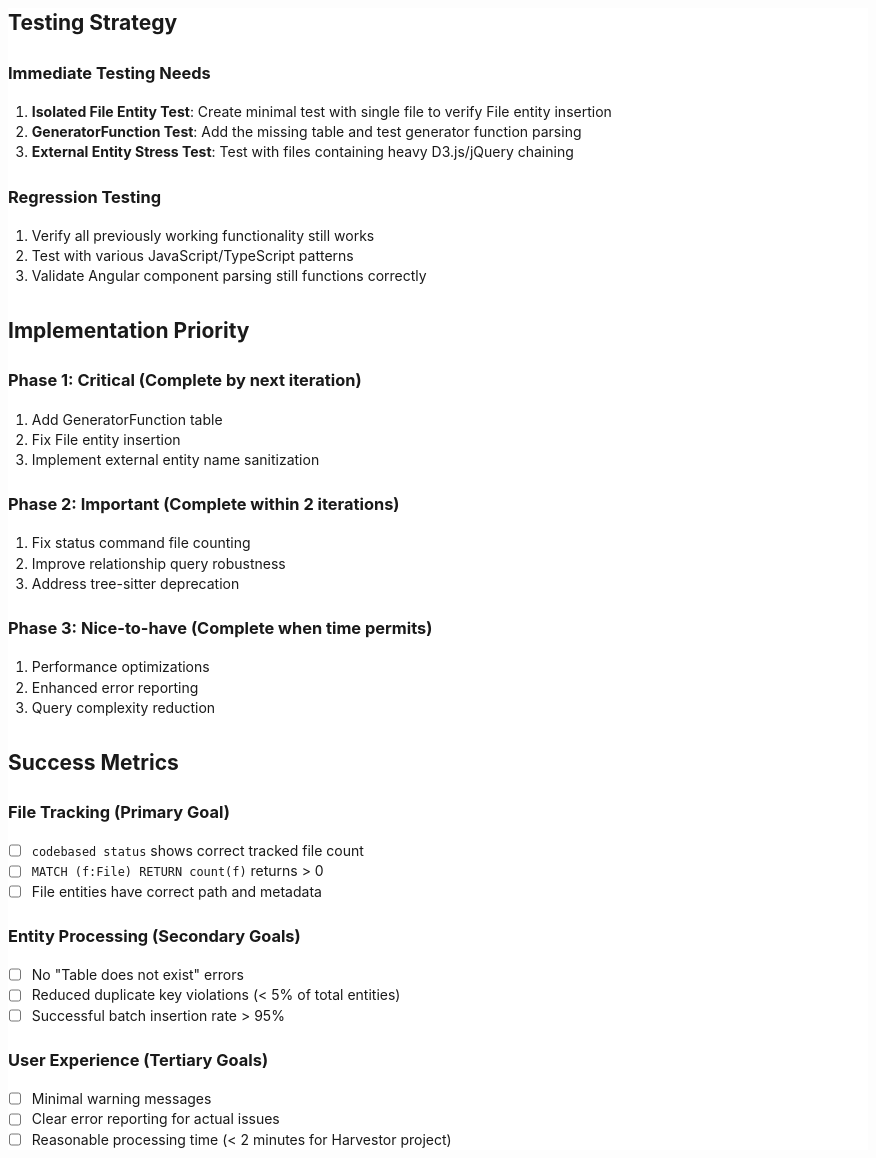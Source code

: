 ## Testing Strategy

### Immediate Testing Needs
1. **Isolated File Entity Test**: Create minimal test with single file to verify File entity insertion
2. **GeneratorFunction Test**: Add the missing table and test generator function parsing
3. **External Entity Stress Test**: Test with files containing heavy D3.js/jQuery chaining

### Regression Testing
1. Verify all previously working functionality still works
2. Test with various JavaScript/TypeScript patterns
3. Validate Angular component parsing still functions correctly

## Implementation Priority

### Phase 1: Critical (Complete by next iteration)
1. Add GeneratorFunction table
2. Fix File entity insertion
3. Implement external entity name sanitization

### Phase 2: Important (Complete within 2 iterations)
1. Fix status command file counting
2. Improve relationship query robustness
3. Address tree-sitter deprecation

### Phase 3: Nice-to-have (Complete when time permits)
1. Performance optimizations
2. Enhanced error reporting
3. Query complexity reduction

## Success Metrics

### File Tracking (Primary Goal)
- [ ] `codebased status` shows correct tracked file count
- [ ] `MATCH (f:File) RETURN count(f)` returns > 0
- [ ] File entities have correct path and metadata

### Entity Processing (Secondary Goals)
- [ ] No "Table does not exist" errors
- [ ] Reduced duplicate key violations (< 5% of total entities)
- [ ] Successful batch insertion rate > 95%

### User Experience (Tertiary Goals)
- [ ] Minimal warning messages
- [ ] Clear error reporting for actual issues
- [ ] Reasonable processing time (< 2 minutes for Harvestor project)
